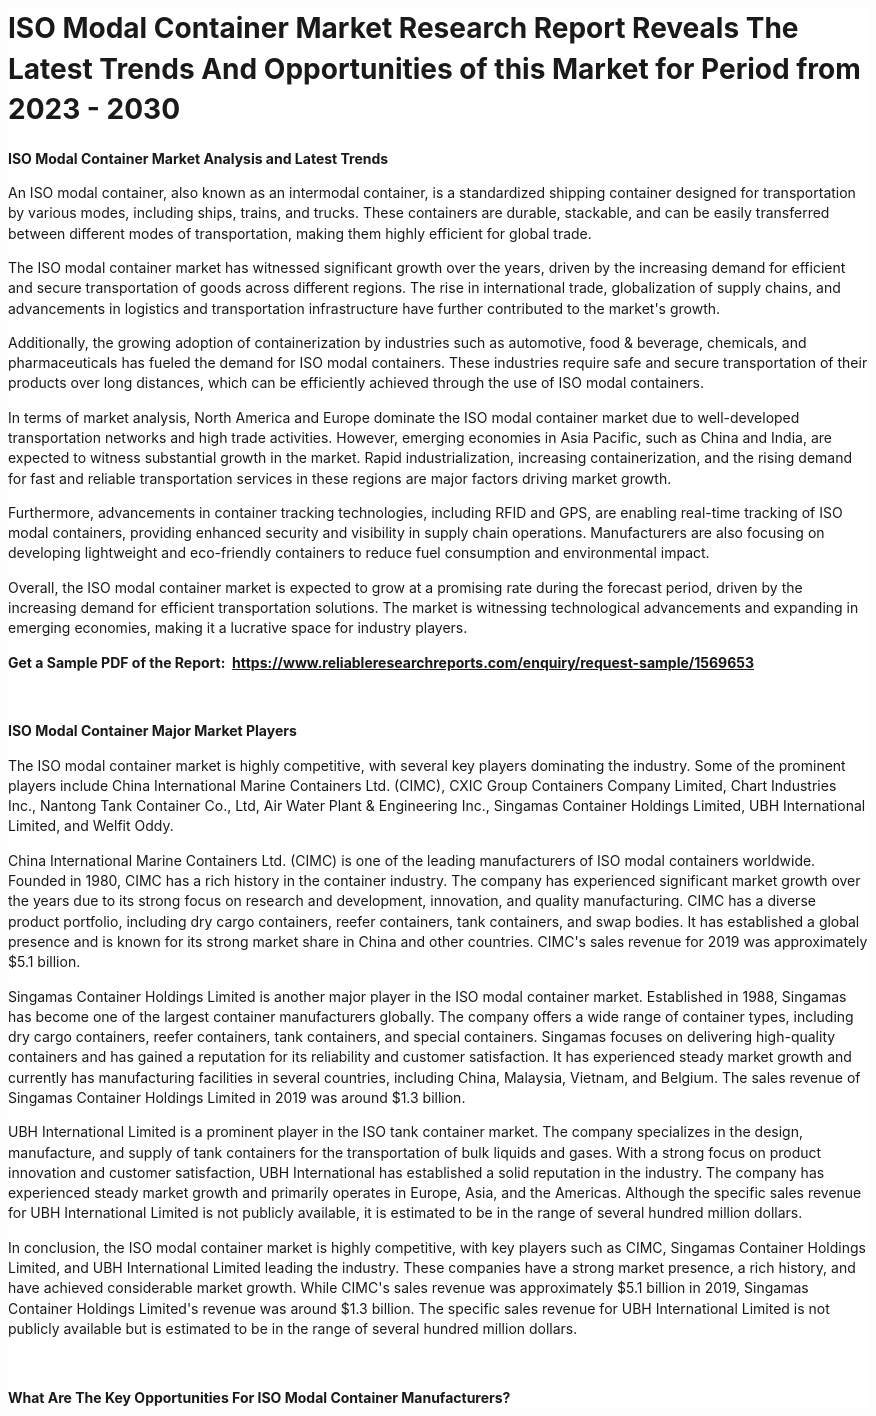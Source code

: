 <p><h1>ISO Modal Container Market Research Report Reveals The Latest Trends And Opportunities of this Market for Period from 2023 - 2030</h1></p><p><strong>ISO Modal Container Market Analysis and Latest Trends</strong></p>
<p><p>An ISO modal container, also known as an intermodal container, is a standardized shipping container designed for transportation by various modes, including ships, trains, and trucks. These containers are durable, stackable, and can be easily transferred between different modes of transportation, making them highly efficient for global trade.</p><p>The ISO modal container market has witnessed significant growth over the years, driven by the increasing demand for efficient and secure transportation of goods across different regions. The rise in international trade, globalization of supply chains, and advancements in logistics and transportation infrastructure have further contributed to the market's growth.</p><p>Additionally, the growing adoption of containerization by industries such as automotive, food & beverage, chemicals, and pharmaceuticals has fueled the demand for ISO modal containers. These industries require safe and secure transportation of their products over long distances, which can be efficiently achieved through the use of ISO modal containers.</p><p>In terms of market analysis, North America and Europe dominate the ISO modal container market due to well-developed transportation networks and high trade activities. However, emerging economies in Asia Pacific, such as China and India, are expected to witness substantial growth in the market. Rapid industrialization, increasing containerization, and the rising demand for fast and reliable transportation services in these regions are major factors driving market growth.</p><p>Furthermore, advancements in container tracking technologies, including RFID and GPS, are enabling real-time tracking of ISO modal containers, providing enhanced security and visibility in supply chain operations. Manufacturers are also focusing on developing lightweight and eco-friendly containers to reduce fuel consumption and environmental impact.</p><p>Overall, the ISO modal container market is expected to grow at a promising rate during the forecast period, driven by the increasing demand for efficient transportation solutions. The market is witnessing technological advancements and expanding in emerging economies, making it a lucrative space for industry players.</p></p>
<p><strong>Get a Sample PDF of the Report:&nbsp; <a href="https://www.reliableresearchreports.com/enquiry/request-sample/1569653">https://www.reliableresearchreports.com/enquiry/request-sample/1569653</a></strong></p>
<p>&nbsp;</p>
<p><strong>ISO Modal Container Major Market Players</strong></p>
<p><p>The ISO modal container market is highly competitive, with several key players dominating the industry. Some of the prominent players include China International Marine Containers Ltd. (CIMC), CXIC Group Containers Company Limited, Chart Industries Inc., Nantong Tank Container Co., Ltd, Air Water Plant & Engineering Inc., Singamas Container Holdings Limited, UBH International Limited, and Welfit Oddy.</p><p>China International Marine Containers Ltd. (CIMC) is one of the leading manufacturers of ISO modal containers worldwide. Founded in 1980, CIMC has a rich history in the container industry. The company has experienced significant market growth over the years due to its strong focus on research and development, innovation, and quality manufacturing. CIMC has a diverse product portfolio, including dry cargo containers, reefer containers, tank containers, and swap bodies. It has established a global presence and is known for its strong market share in China and other countries. CIMC's sales revenue for 2019 was approximately $5.1 billion.</p><p>Singamas Container Holdings Limited is another major player in the ISO modal container market. Established in 1988, Singamas has become one of the largest container manufacturers globally. The company offers a wide range of container types, including dry cargo containers, reefer containers, tank containers, and special containers. Singamas focuses on delivering high-quality containers and has gained a reputation for its reliability and customer satisfaction. It has experienced steady market growth and currently has manufacturing facilities in several countries, including China, Malaysia, Vietnam, and Belgium. The sales revenue of Singamas Container Holdings Limited in 2019 was around $1.3 billion.</p><p>UBH International Limited is a prominent player in the ISO tank container market. The company specializes in the design, manufacture, and supply of tank containers for the transportation of bulk liquids and gases. With a strong focus on product innovation and customer satisfaction, UBH International has established a solid reputation in the industry. The company has experienced steady market growth and primarily operates in Europe, Asia, and the Americas. Although the specific sales revenue for UBH International Limited is not publicly available, it is estimated to be in the range of several hundred million dollars.</p><p>In conclusion, the ISO modal container market is highly competitive, with key players such as CIMC, Singamas Container Holdings Limited, and UBH International Limited leading the industry. These companies have a strong market presence, a rich history, and have achieved considerable market growth. While CIMC's sales revenue was approximately $5.1 billion in 2019, Singamas Container Holdings Limited's revenue was around $1.3 billion. The specific sales revenue for UBH International Limited is not publicly available but is estimated to be in the range of several hundred million dollars.</p></p>
<p>&nbsp;</p>
<p><strong>What Are The Key Opportunities For ISO Modal Container Manufacturers?</strong></p>